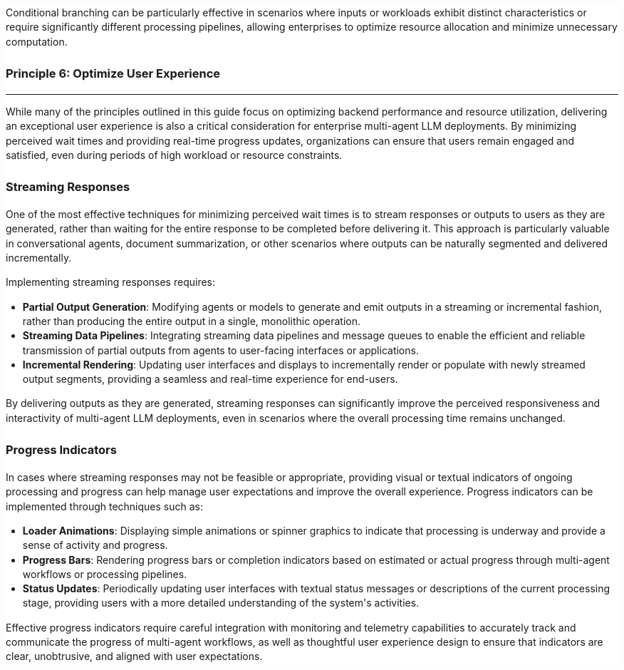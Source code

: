 Conditional branching can be particularly effective in scenarios where inputs or workloads exhibit distinct characteristics or require significantly different processing pipelines, allowing enterprises to optimize resource allocation and minimize unnecessary computation.

### Principle 6: Optimize User Experience
-------------------------------------

While many of the principles outlined in this guide focus on optimizing backend performance and resource utilization, delivering an exceptional user experience is also a critical consideration for enterprise multi-agent LLM deployments. By minimizing perceived wait times and providing real-time progress updates, organizations can ensure that users remain engaged and satisfied, even during periods of high workload or resource constraints.

### Streaming Responses

One of the most effective techniques for minimizing perceived wait times is to stream responses or outputs to users as they are generated, rather than waiting for the entire response to be completed before delivering it. This approach is particularly valuable in conversational agents, document summarization, or other scenarios where outputs can be naturally segmented and delivered incrementally.

Implementing streaming responses requires:

-   **Partial Output Generation**: Modifying agents or models to generate and emit outputs in a streaming or incremental fashion, rather than producing the entire output in a single, monolithic operation.
-   **Streaming Data Pipelines**: Integrating streaming data pipelines and message queues to enable the efficient and reliable transmission of partial outputs from agents to user-facing interfaces or applications.
-   **Incremental Rendering**: Updating user interfaces and displays to incrementally render or populate with newly streamed output segments, providing a seamless and real-time experience for end-users.

By delivering outputs as they are generated, streaming responses can significantly improve the perceived responsiveness and interactivity of multi-agent LLM deployments, even in scenarios where the overall processing time remains unchanged.

### Progress Indicators

In cases where streaming responses may not be feasible or appropriate, providing visual or textual indicators of ongoing processing and progress can help manage user expectations and improve the overall experience. Progress indicators can be implemented through techniques such as:

-   **Loader Animations**: Displaying simple animations or spinner graphics to indicate that processing is underway and provide a sense of activity and progress.
-   **Progress Bars**: Rendering progress bars or completion indicators based on estimated or actual progress through multi-agent workflows or processing pipelines.
-   **Status Updates**: Periodically updating user interfaces with textual status messages or descriptions of the current processing stage, providing users with a more detailed understanding of the system's activities.

Effective progress indicators require careful integration with monitoring and telemetry capabilities to accurately track and communicate the progress of multi-agent workflows, as well as thoughtful user experience design to ensure that indicators are clear, unobtrusive, and aligned with user expectations.
